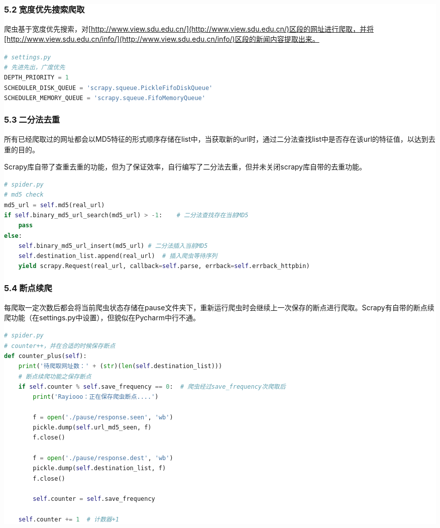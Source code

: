 ### 5.2 宽度优先搜索爬取
爬虫基于宽度优先搜索，对[http://www.view.sdu.edu.cn/](http://www.view.sdu.edu.cn/)区段的网址进行爬取，并将[http://www.view.sdu.edu.cn/info/](http://www.view.sdu.edu.cn/info/)区段的新闻内容提取出来。

```python
# settings.py
# 先进先出，广度优先
DEPTH_PRIORITY = 1
SCHEDULER_DISK_QUEUE = 'scrapy.squeue.PickleFifoDiskQueue'
SCHEDULER_MEMORY_QUEUE = 'scrapy.squeue.FifoMemoryQueue'
```

### 5.3 二分法去重
所有已经爬取过的网址都会以MD5特征的形式顺序存储在list中，当获取新的url时，通过二分法查找list中是否存在该url的特征值，以达到去重的目的。

Scrapy库自带了查重去重的功能，但为了保证效率，自行编写了二分法去重，但并未关闭scrapy库自带的去重功能。

```python
# spider.py
# md5 check
md5_url = self.md5(real_url)
if self.binary_md5_url_search(md5_url) > -1:    # 二分法查找存在当前MD5
    pass
else:
    self.binary_md5_url_insert(md5_url) # 二分法插入当前MD5
    self.destination_list.append(real_url)  # 插入爬虫等待序列
    yield scrapy.Request(real_url, callback=self.parse, errback=self.errback_httpbin)
```
### 5.4 断点续爬
每爬取一定次数后都会将当前爬虫状态存储在pause文件夹下，重新运行爬虫时会继续上一次保存的断点进行爬取。Scrapy有自带的断点续爬功能（在settings.py中设置），但貌似在Pycharm中行不通。

```python
# spider.py
# counter++，并在合适的时候保存断点
def counter_plus(self):
    print('待爬取网址数：' + (str)(len(self.destination_list)))
    # 断点续爬功能之保存断点
    if self.counter % self.save_frequency == 0:  # 爬虫经过save_frequency次爬取后
        print('Rayiooo：正在保存爬虫断点....')

        f = open('./pause/response.seen', 'wb')
        pickle.dump(self.url_md5_seen, f)
        f.close()

        f = open('./pause/response.dest', 'wb')
        pickle.dump(self.destination_list, f)
        f.close()

        self.counter = self.save_frequency

    self.counter += 1  # 计数器+1
```
